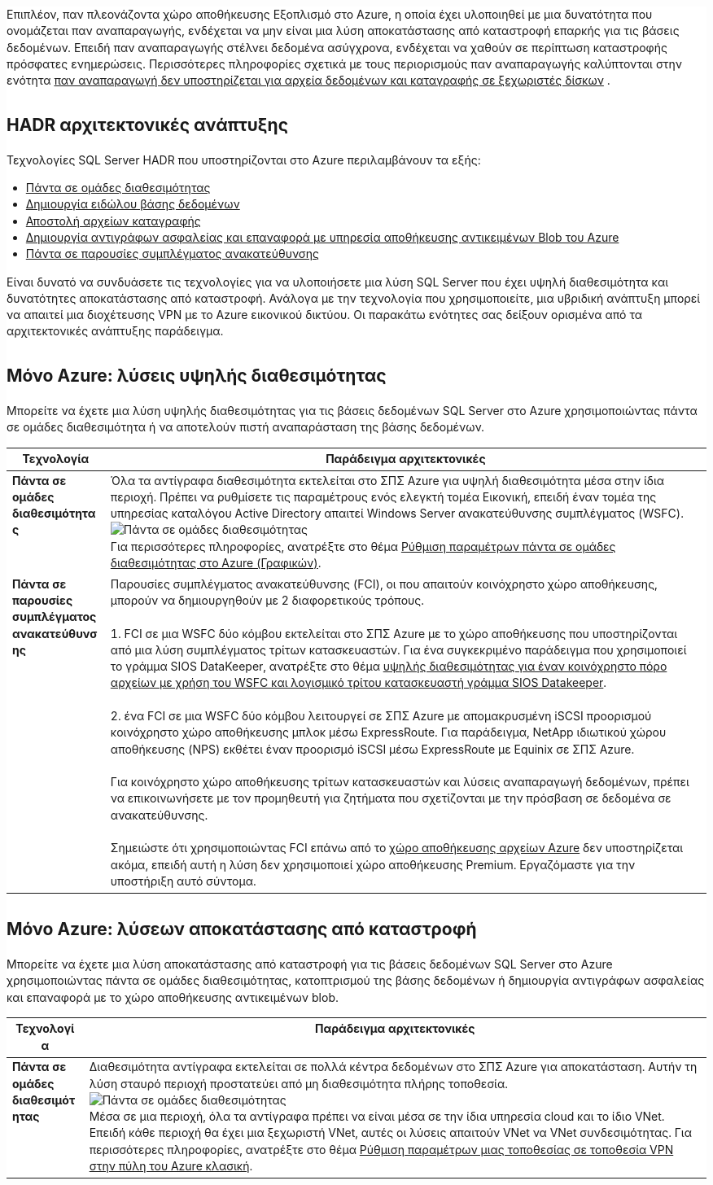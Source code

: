 Επιπλέον, παν πλεονάζοντα χώρο αποθήκευσης Εξοπλισμό στο Azure, η οποία έχει υλοποιηθεί με μια δυνατότητα που ονομάζεται παν αναπαραγωγής, ενδέχεται να μην είναι μια λύση αποκατάστασης από καταστροφή επαρκής για τις βάσεις δεδομένων. Επειδή παν αναπαραγωγής στέλνει δεδομένα ασύγχρονα, ενδέχεται να χαθούν σε περίπτωση καταστροφής πρόσφατες ενημερώσεις. Περισσότερες πληροφορίες σχετικά με τους περιορισμούς παν αναπαραγωγής καλύπτονται στην ενότητα [παν αναπαραγωγή δεν υποστηρίζεται για αρχεία δεδομένων και καταγραφής σε ξεχωριστές δίσκων](#geo-replication-support) .

## <a name="hadr-deployment-architectures"></a>HADR αρχιτεκτονικές ανάπτυξης

Τεχνολογίες SQL Server HADR που υποστηρίζονται στο Azure περιλαμβάνουν τα εξής:

- [Πάντα σε ομάδες διαθεσιμότητας](https://technet.microsoft.com/library/hh510230.aspx)
- [Δημιουργία ειδώλου βάσης δεδομένων](https://technet.microsoft.com/library/ms189852.aspx)
- [Αποστολή αρχείων καταγραφής](https://technet.microsoft.com/library/ms187103.aspx)
- [Δημιουργία αντιγράφων ασφαλείας και επαναφορά με υπηρεσία αποθήκευσης αντικειμένων Blob του Azure](https://msdn.microsoft.com/library/jj919148.aspx)
- [Πάντα σε παρουσίες συμπλέγματος ανακατεύθυνσης](https://technet.microsoft.com/library/ms189134.aspx)

Είναι δυνατό να συνδυάσετε τις τεχνολογίες για να υλοποιήσετε μια λύση SQL Server που έχει υψηλή διαθεσιμότητα και δυνατότητες αποκατάστασης από καταστροφή. Ανάλογα με την τεχνολογία που χρησιμοποιείτε, μια υβριδική ανάπτυξη μπορεί να απαιτεί μια διοχέτευσης VPN με το Azure εικονικού δικτύου. Οι παρακάτω ενότητες σας δείξουν ορισμένα από τα αρχιτεκτονικές ανάπτυξης παράδειγμα.

## <a name="azure-only-high-availability-solutions"></a>Μόνο Azure: λύσεις υψηλής διαθεσιμότητας

Μπορείτε να έχετε μια λύση υψηλής διαθεσιμότητας για τις βάσεις δεδομένων SQL Server στο Azure χρησιμοποιώντας πάντα σε ομάδες διαθεσιμότητα ή να αποτελούν πιστή αναπαράσταση της βάσης δεδομένων.

| Τεχνολογία                               | Παράδειγμα αρχιτεκτονικές                    |
| ---------------------------------------- | ---------------------------------------- |
| **Πάντα σε ομάδες διαθεσιμότητας**        | Όλα τα αντίγραφα διαθεσιμότητα εκτελείται στο ΣΠΣ Azure για υψηλή διαθεσιμότητα μέσα στην ίδια περιοχή. Πρέπει να ρυθμίσετε τις παραμέτρους ενός ελεγκτή τομέα Εικονική, επειδή έναν τομέα της υπηρεσίας καταλόγου Active Directory απαιτεί Windows Server ανακατεύθυνσης συμπλέγματος (WSFC).<br/> ![Πάντα σε ομάδες διαθεσιμότητας](./media/virtual-machines-windows-sql-high-availability-dr/azure_only_ha_always_on.gif)<br/>Για περισσότερες πληροφορίες, ανατρέξτε στο θέμα [Ρύθμιση παραμέτρων πάντα σε ομάδες διαθεσιμότητας στο Azure (Γραφικών)](virtual-machines-windows-portal-sql-alwayson-availability-groups.md). |
| **Πάντα σε παρουσίες συμπλέγματος ανακατεύθυνσης** | Παρουσίες συμπλέγματος ανακατεύθυνσης (FCI), οι που απαιτούν κοινόχρηστο χώρο αποθήκευσης, μπορούν να δημιουργηθούν με 2 διαφορετικούς τρόπους.<br/><br/>1. FCI σε μια WSFC δύο κόμβου εκτελείται στο ΣΠΣ Azure με το χώρο αποθήκευσης που υποστηρίζονται από μια λύση συμπλέγματος τρίτων κατασκευαστών. Για ένα συγκεκριμένο παράδειγμα που χρησιμοποιεί το γράμμα SIOS DataKeeper, ανατρέξτε στο θέμα [υψηλής διαθεσιμότητας για έναν κοινόχρηστο πόρο αρχείων με χρήση του WSFC και λογισμικό τρίτου κατασκευαστή γράμμα SIOS Datakeeper](https://azure.microsoft.com/blog/high-availability-for-a-file-share-using-wsfc-ilb-and-3rd-party-software-sios-datakeeper/).<br/><br/>2. ένα FCI σε μια WSFC δύο κόμβου λειτουργεί σε ΣΠΣ Azure με απομακρυσμένη iSCSI προορισμού κοινόχρηστο χώρο αποθήκευσης μπλοκ μέσω ExpressRoute. Για παράδειγμα, NetApp ιδιωτικού χώρου αποθήκευσης (NPS) εκθέτει έναν προορισμό iSCSI μέσω ExpressRoute με Equinix σε ΣΠΣ Azure.<br/><br/>Για κοινόχρηστο χώρο αποθήκευσης τρίτων κατασκευαστών και λύσεις αναπαραγωγή δεδομένων, πρέπει να επικοινωνήσετε με τον προμηθευτή για ζητήματα που σχετίζονται με την πρόσβαση σε δεδομένα σε ανακατεύθυνσης.<br/><br/>Σημειώστε ότι χρησιμοποιώντας FCI επάνω από το [χώρο αποθήκευσης αρχείων Azure](https://azure.microsoft.com/services/storage/files/) δεν υποστηρίζεται ακόμα, επειδή αυτή η λύση δεν χρησιμοποιεί χώρο αποθήκευσης Premium. Εργαζόμαστε για την υποστήριξη αυτό σύντομα. |

## <a name="azure-only-disaster-recovery-solutions"></a>Μόνο Azure: λύσεων αποκατάστασης από καταστροφή

Μπορείτε να έχετε μια λύση αποκατάστασης από καταστροφή για τις βάσεις δεδομένων SQL Server στο Azure χρησιμοποιώντας πάντα σε ομάδες διαθεσιμότητας, κατοπτρισμού της βάσης δεδομένων ή δημιουργία αντιγράφων ασφαλείας και επαναφορά με το χώρο αποθήκευσης αντικειμένων blob.

| Τεχνολογία                               | Παράδειγμα αρχιτεκτονικές                    |
| ---------------------------------------- | ---------------------------------------- |
| **Πάντα σε ομάδες διαθεσιμότητας**        | Διαθεσιμότητα αντίγραφα εκτελείται σε πολλά κέντρα δεδομένων στο ΣΠΣ Azure για αποκατάσταση. Αυτήν τη λύση σταυρό περιοχή προστατεύει από μη διαθεσιμότητα πλήρης τοποθεσία. <br/> ![Πάντα σε ομάδες διαθεσιμότητας](./media/virtual-machines-windows-sql-high-availability-dr/azure_only_dr_alwayson.png)<br/>Μέσα σε μια περιοχή, όλα τα αντίγραφα πρέπει να είναι μέσα σε την ίδια υπηρεσία cloud και το ίδιο VNet. Επειδή κάθε περιοχή θα έχει μια ξεχωριστή VNet, αυτές οι λύσεις απαιτούν VNet να VNet συνδεσιμότητας. Για περισσότερες πληροφορίες, ανατρέξτε στο θέμα [Ρύθμιση παραμέτρων μιας τοποθεσίας σε τοποθεσία VPN στην πύλη του Azure κλασική](../vpn-gateway/vpn-gateway-site-to-site-create.md). |